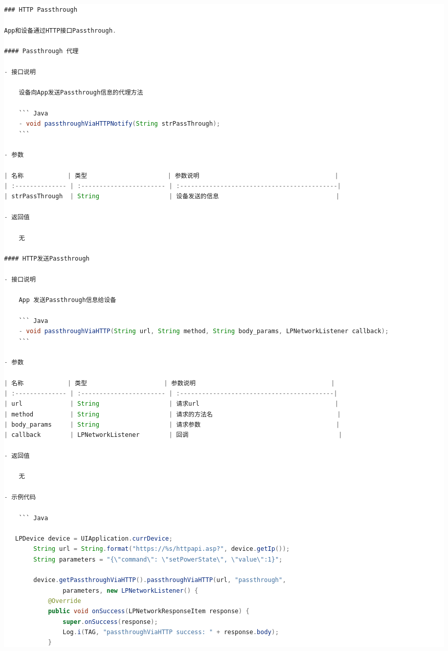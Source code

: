 ``` Java
### HTTP Passthrough

App和设备通过HTTP接口Passthrough.

#### Passthrough 代理

- 接口说明

    设备向App发送Passthrough信息的代理方法

    ``` Java
    - void passthroughViaHTTPNotify(String strPassThrough);
    ```

- 参数

| 名称            | 类型                      | 参数说明                                     |
| :-------------- | :----------------------- | :-------------------------------------------|
| strPassThrough  | String                   | 设备发送的信息                                |

- 返回值

    无

#### HTTP发送Passthrough

- 接口说明

    App 发送Passthrough信息给设备

    ``` Java
    - void passthroughViaHTTP(String url, String method, String body_params, LPNetworkListener callback);
    ```

- 参数

| 名称            | 类型                     | 参数说明                                     |
| :-------------- | :----------------------- | :------------------------------------------|
| url             | String                   | 请求url                                     |
| method          | String                   | 请求的方法名                                  |
| body_params     | String                   | 请求参数                                     |
| callback        | LPNetworkListener        | 回调                                         |

- 返回值

    无

- 示例代码

    ``` Java

   LPDevice device = UIApplication.currDevice;
        String url = String.format("https://%s/httpapi.asp?", device.getIp());
        String parameters = "{\"command\": \"setPowerState\", \"value\":1}";

        device.getPassthroughViaHTTP().passthroughViaHTTP(url, "passthrough",
                parameters, new LPNetworkListener() {
            @Override
            public void onSuccess(LPNetworkResponseItem response) {
                super.onSuccess(response);
                Log.i(TAG, "passthroughViaHTTP success: " + response.body);
            }
```